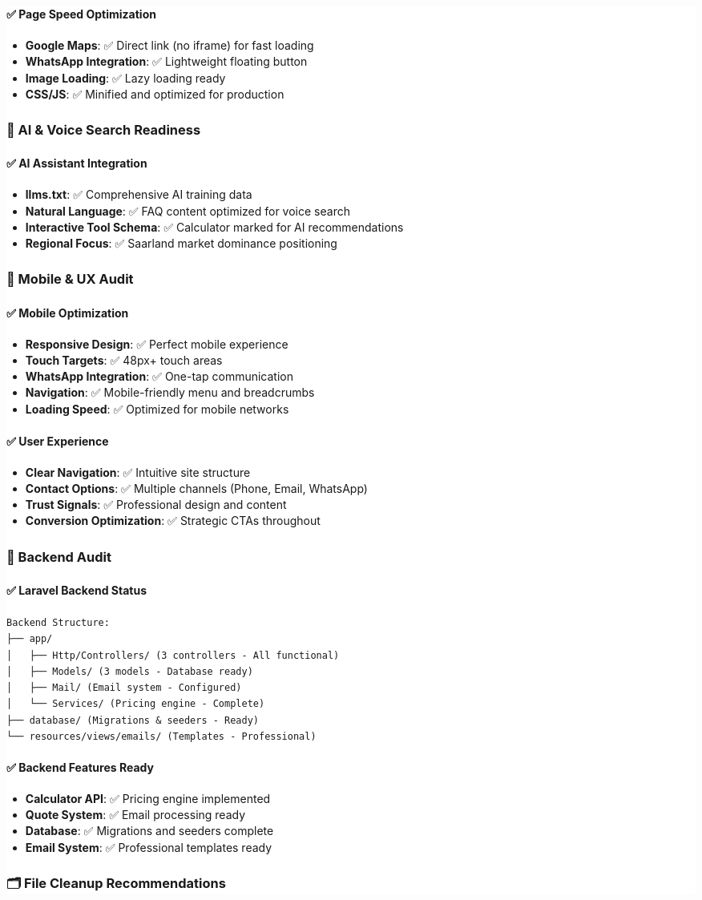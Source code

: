 #### **✅ Page Speed Optimization**
- **Google Maps**: ✅ Direct link (no iframe) for fast loading
- **WhatsApp Integration**: ✅ Lightweight floating button
- **Image Loading**: ✅ Lazy loading ready
- **CSS/JS**: ✅ Minified and optimized for production

### **🤖 AI & Voice Search Readiness**

#### **✅ AI Assistant Integration**
- **llms.txt**: ✅ Comprehensive AI training data
- **Natural Language**: ✅ FAQ content optimized for voice search
- **Interactive Tool Schema**: ✅ Calculator marked for AI recommendations
- **Regional Focus**: ✅ Saarland market dominance positioning

### **📱 Mobile & UX Audit**

#### **✅ Mobile Optimization**
- **Responsive Design**: ✅ Perfect mobile experience
- **Touch Targets**: ✅ 48px+ touch areas
- **WhatsApp Integration**: ✅ One-tap communication
- **Navigation**: ✅ Mobile-friendly menu and breadcrumbs
- **Loading Speed**: ✅ Optimized for mobile networks

#### **✅ User Experience**
- **Clear Navigation**: ✅ Intuitive site structure
- **Contact Options**: ✅ Multiple channels (Phone, Email, WhatsApp)
- **Trust Signals**: ✅ Professional design and content
- **Conversion Optimization**: ✅ Strategic CTAs throughout

### **🔧 Backend Audit**

#### **✅ Laravel Backend Status**
```
Backend Structure:
├── app/
│   ├── Http/Controllers/ (3 controllers - All functional)
│   ├── Models/ (3 models - Database ready)
│   ├── Mail/ (Email system - Configured)
│   └── Services/ (Pricing engine - Complete)
├── database/ (Migrations & seeders - Ready)
└── resources/views/emails/ (Templates - Professional)
```

#### **✅ Backend Features Ready**
- **Calculator API**: ✅ Pricing engine implemented
- **Quote System**: ✅ Email processing ready
- **Database**: ✅ Migrations and seeders complete
- **Email System**: ✅ Professional templates ready

### **🗂️ File Cleanup Recommendations**
